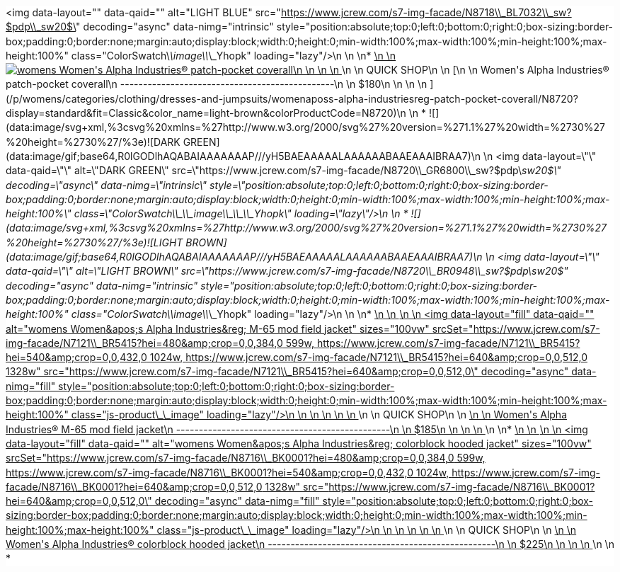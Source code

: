 <img data-layout=\"\" data-qaid=\"\" alt=\"LIGHT BLUE\" src=\"https://www.jcrew.com/s7-img-facade/N8718\\_BL7032\\_sw?$pdp\\_sw20$\" decoding=\"async\" data-nimg=\"intrinsic\" style=\"position:absolute;top:0;left:0;bottom:0;right:0;box-sizing:border-box;padding:0;border:none;margin:auto;display:block;width:0;height:0;min-width:100%;max-width:100%;min-height:100%;max-height:100%\" class=\"ColorSwatch\\_\\_image\\_\\_\\_Yhopk\" loading=\"lazy\"/>\n        \n    \n*   [\n    \n    ![womens Women&apos;s Alpha Industries&reg; patch-pocket coverall](https://www.jcrew.com/s7-img-facade/N8720_BR0948?hei=640&crop=0,0,512,0)\n    \n    \n    \n    ](/p/womens/categories/clothing/dresses-and-jumpsuits/womenaposs-alpha-industriesreg-patch-pocket-coverall/N8720?display=standard&fit=Classic&color_name=light-brown&colorProductCode=N8720)\n    \n    QUICK SHOP\n    \n    [\n    \n    Women's Alpha Industries® patch-pocket coverall\n    -----------------------------------------------\n    \n    $180\n    \n    \n    \n    ](/p/womens/categories/clothing/dresses-and-jumpsuits/womenaposs-alpha-industriesreg-patch-pocket-coverall/N8720?display=standard&fit=Classic&color_name=light-brown&colorProductCode=N8720)\n    \n    *   ![](data:image/svg+xml,%3csvg%20xmlns=%27http://www.w3.org/2000/svg%27%20version=%271.1%27%20width=%2730%27%20height=%2730%27/%3e)![DARK GREEN](data:image/gif;base64,R0lGODlhAQABAIAAAAAAAP///yH5BAEAAAAALAAAAAABAAEAAAIBRAA7)\n        \n        <img data-layout=\"\" data-qaid=\"\" alt=\"DARK GREEN\" src=\"https://www.jcrew.com/s7-img-facade/N8720\\_GR6800\\_sw?$pdp\\_sw20$\" decoding=\"async\" data-nimg=\"intrinsic\" style=\"position:absolute;top:0;left:0;bottom:0;right:0;box-sizing:border-box;padding:0;border:none;margin:auto;display:block;width:0;height:0;min-width:100%;max-width:100%;min-height:100%;max-height:100%\" class=\"ColorSwatch\\_\\_image\\_\\_\\_Yhopk\" loading=\"lazy\"/>\n        \n    *   ![](data:image/svg+xml,%3csvg%20xmlns=%27http://www.w3.org/2000/svg%27%20version=%271.1%27%20width=%2730%27%20height=%2730%27/%3e)![LIGHT BROWN](data:image/gif;base64,R0lGODlhAQABAIAAAAAAAP///yH5BAEAAAAALAAAAAABAAEAAAIBRAA7)\n        \n        <img data-layout=\"\" data-qaid=\"\" alt=\"LIGHT BROWN\" src=\"https://www.jcrew.com/s7-img-facade/N8720\\_BR0948\\_sw?$pdp\\_sw20$\" decoding=\"async\" data-nimg=\"intrinsic\" style=\"position:absolute;top:0;left:0;bottom:0;right:0;box-sizing:border-box;padding:0;border:none;margin:auto;display:block;width:0;height:0;min-width:100%;max-width:100%;min-height:100%;max-height:100%\" class=\"ColorSwatch\\_\\_image\\_\\_\\_Yhopk\" loading=\"lazy\"/>\n        \n    \n*   [\n    \n    ![womens Women&apos;s Alpha Industries&reg; M-65 mod field jacket](data:image/gif;base64,R0lGODlhAQABAIAAAAAAAP///yH5BAEAAAAALAAAAAABAAEAAAIBRAA7)\n    \n    <img data-layout=\"fill\" data-qaid=\"\" alt=\"womens Women&amp;apos;s Alpha Industries&amp;reg; M-65 mod field jacket\" sizes=\"100vw\" srcSet=\"https://www.jcrew.com/s7-img-facade/N7121\\_BR5415?hei=480&amp;crop=0,0,384,0 599w, https://www.jcrew.com/s7-img-facade/N7121\\_BR5415?hei=540&amp;crop=0,0,432,0 1024w, https://www.jcrew.com/s7-img-facade/N7121\\_BR5415?hei=640&amp;crop=0,0,512,0 1328w\" src=\"https://www.jcrew.com/s7-img-facade/N7121\\_BR5415?hei=640&amp;crop=0,0,512,0\" decoding=\"async\" data-nimg=\"fill\" style=\"position:absolute;top:0;left:0;bottom:0;right:0;box-sizing:border-box;padding:0;border:none;margin:auto;display:block;width:0;height:0;min-width:100%;max-width:100%;min-height:100%;max-height:100%\" class=\"js-product\\_\\_image\" loading=\"lazy\"/>\n    \n    \n    \n    \n    \n    ](/p/womens/categories/clothing/coats-and-jackets/utility-jacket/womenaposs-alpha-industriesreg-m-65-mod-field-jacket/N7121?display=standard&fit=Classic&color_name=olive&colorProductCode=N7121)\n    \n    QUICK SHOP\n    \n    [\n    \n    Women's Alpha Industries® M-65 mod field jacket\n    -----------------------------------------------\n    \n    $185\n    \n    \n    \n    ](/p/womens/categories/clothing/coats-and-jackets/utility-jacket/womenaposs-alpha-industriesreg-m-65-mod-field-jacket/N7121?display=standard&fit=Classic&color_name=olive&colorProductCode=N7121)\n    \n*   [\n    \n    ![womens Women&apos;s Alpha Industries&reg; colorblock hooded jacket](data:image/gif;base64,R0lGODlhAQABAIAAAAAAAP///yH5BAEAAAAALAAAAAABAAEAAAIBRAA7)\n    \n    <img data-layout=\"fill\" data-qaid=\"\" alt=\"womens Women&amp;apos;s Alpha Industries&amp;reg; colorblock hooded jacket\" sizes=\"100vw\" srcSet=\"https://www.jcrew.com/s7-img-facade/N8716\\_BK0001?hei=480&amp;crop=0,0,384,0 599w, https://www.jcrew.com/s7-img-facade/N8716\\_BK0001?hei=540&amp;crop=0,0,432,0 1024w, https://www.jcrew.com/s7-img-facade/N8716\\_BK0001?hei=640&amp;crop=0,0,512,0 1328w\" src=\"https://www.jcrew.com/s7-img-facade/N8716\\_BK0001?hei=640&amp;crop=0,0,512,0\" decoding=\"async\" data-nimg=\"fill\" style=\"position:absolute;top:0;left:0;bottom:0;right:0;box-sizing:border-box;padding:0;border:none;margin:auto;display:block;width:0;height:0;min-width:100%;max-width:100%;min-height:100%;max-height:100%\" class=\"js-product\\_\\_image\" loading=\"lazy\"/>\n    \n    \n    \n    \n    \n    ](/p/womens/categories/clothing/coats-and-jackets/utility-jacket/womenaposs-alpha-industriesreg-colorblock-hooded-jacket/N8716?display=standard&fit=Classic&color_name=black&colorProductCode=N8716)\n    \n    QUICK SHOP\n    \n    [\n    \n    Women's Alpha Industries® colorblock hooded jacket\n    --------------------------------------------------\n    \n    $225\n    \n    \n    \n    ](/p/womens/categories/clothing/coats-and-jackets/utility-jacket/womenaposs-alpha-industriesreg-colorblock-hooded-jacket/N8716?display=standard&fit=Classic&color_name=black&colorProductCode=N8716)\n    \n    *